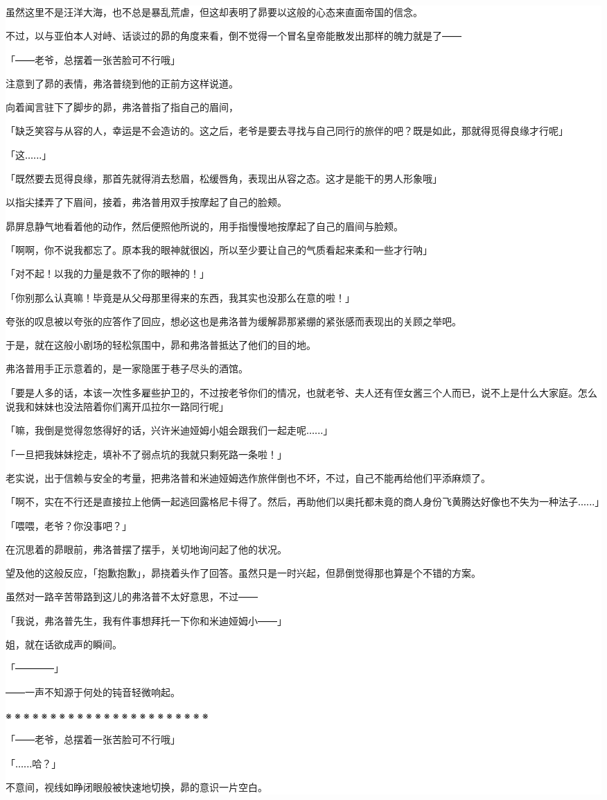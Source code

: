 虽然这里不是汪洋大海，也不总是暴乱荒虐，但这却表明了昴要以这般的心态来直面帝国的信念。

不过，以与亚伯本人对峙、话谈过的昴的角度来看，倒不觉得一个冒名皇帝能散发出那样的魄力就是了——

「——老爷，总摆着一张苦脸可不行哦」

注意到了昴的表情，弗洛普绕到他的正前方这样说道。

向着闻言驻下了脚步的昴，弗洛普指了指自己的眉间，

「缺乏笑容与从容的人，幸运是不会造访的。这之后，老爷是要去寻找与自己同行的旅伴的吧？既是如此，那就得觅得良缘才行呢」

「这......」

「既然要去觅得良缘，那首先就得消去愁眉，松缓唇角，表现出从容之态。这才是能干的男人形象哦」

以指尖揉弄了下眉间，接着，弗洛普用双手按摩起了自己的脸颊。

昴屏息静气地看着他的动作，然后便照他所说的，用手指慢慢地按摩起了自己的眉间与脸颊。

「啊啊，你不说我都忘了。原本我的眼神就很凶，所以至少要让自己的气质看起来柔和一些才行呐」

「对不起！以我的力量是救不了你的眼神的！」

「你别那么认真嘛！毕竟是从父母那里得来的东西，我其实也没那么在意的啦！」

夸张的叹息被以夸张的应答作了回应，想必这也是弗洛普为缓解昴那紧绷的紧张感而表现出的关顾之举吧。

于是，就在这般小剧场的轻松氛围中，昴和弗洛普抵达了他们的目的地。

弗洛普用手正示意着的，是一家隐匿于巷子尽头的酒馆。

「要是人多的话，本该一次性多雇些护卫的，不过按老爷你们的情况，也就老爷、夫人还有侄女酱三个人而已，说不上是什么大家庭。怎么说我和妹妹也没法陪着你们离开瓜拉尔一路同行呢」

「嘛，我倒是觉得忽悠得好的话，兴许米迪娅姆小姐会跟我们一起走呢......」

「一旦把我妹妹挖走，填补不了弱点坑的我就只剩死路一条啦！」

老实说，出于信赖与安全的考量，把弗洛普和米迪娅姆选作旅伴倒也不坏，不过，自己不能再给他们平添麻烦了。

「啊不，实在不行还是直接拉上他俩一起逃回露格尼卡得了。然后，再助他们以奥托都未竟的商人身份飞黄腾达好像也不失为一种法子......」

「喂喂，老爷？你没事吧？」

在沉思着的昴眼前，弗洛普摆了摆手，关切地询问起了他的状况。

望及他的这般反应，「抱歉抱歉」，昴挠着头作了回答。虽然只是一时兴起，但昴倒觉得那也算是个不错的方案。

虽然对一路辛苦带路到这儿的弗洛普不太好意思，不过——

「我说，弗洛普先生，我有件事想拜托一下你和米迪娅姆小——」

姐，就在话欲成声的瞬间。

「————」

——一声不知源于何处的钝音轻微响起。

※ ※ ※ ※ ※ ※ ※ ※ ※ ※ ※ ※ ※ ※ ※ ※ ※ ※ ※ ※ ※ ※ ※

「——老爷，总摆着一张苦脸可不行哦」

「......哈？」

不意间，视线如睁闭眼般被快速地切换，昴的意识一片空白。
